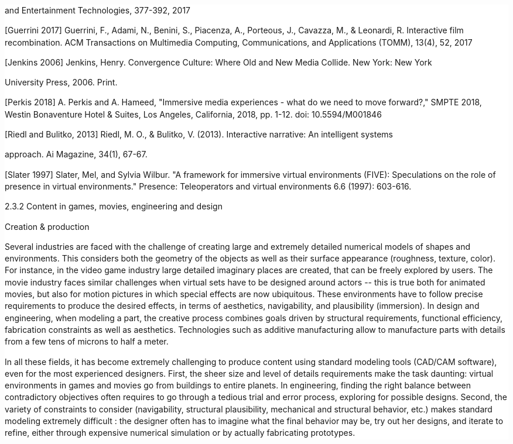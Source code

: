 and Entertainment Technologies, 377-392, 2017 

[Guerrini 2017] Guerrini, F., Adami, N., Benini, S., Piacenza, A., Porteous, J., Cavazza, M., & Leonardi, R.
Interactive film recombination. ACM Transactions on Multimedia Computing, Communications, and
Applications (TOMM), 13(4), 52, 2017 

[Jenkins 2006] Jenkins, Henry. Convergence Culture: Where Old and New Media Collide. New York: New York

University Press, 2006. Print. 

[Perkis 2018] A. Perkis and A. Hameed, "Immersive media experiences - what do we need to move forward?,"
SMPTE 2018, Westin Bonaventure Hotel & Suites, Los Angeles, California, 2018, pp. 1-12. doi:
10.5594/M001846 

[Riedl and Bulitko, 2013] Riedl, M. O., & Bulitko, V. (2013). Interactive narrative: An intelligent systems

approach. Ai Magazine, 34(1), 67-67. 

[Slater 1997] Slater, Mel, and Sylvia Wilbur. "A framework for immersive virtual environments (FIVE):
Speculations on the role of presence in virtual environments." Presence: Teleoperators and virtual
environments 6.6 (1997): 603-616. 

2.3.2 Content in games, movies, engineering and design 

Creation & production 

Several industries are faced with the challenge of creating large and extremely detailed numerical
models of shapes and environments. This considers both the geometry of the objects as well as their
surface appearance (roughness, texture, color). For instance, in the video game industry large
detailed imaginary places are created, that can be freely explored by users. The movie industry faces
similar challenges when virtual sets have to be designed around actors -- this is true both for
animated movies, but also for motion pictures in which special effects are now ubiquitous. These
environments have to follow precise requirements to produce the desired effects, in terms of
aesthetics, navigability, and plausibility (immersion). In design and engineering, when modeling a
part, the creative process combines goals driven by structural requirements, functional efficiency,
fabrication constraints as well as aesthetics. Technologies such as additive manufacturing allow to
manufacture parts with details from a few tens of microns to half a meter. 

In all these fields, it has become extremely challenging to produce content using standard modeling
tools (CAD/CAM software), even for the most experienced designers. First, the sheer size and level of
details requirements make the task daunting: virtual environments in games and movies go from
buildings to entire planets. In engineering, finding the right balance between contradictory objectives
often requires to go through a tedious trial and error process, exploring for possible designs. Second,
the variety of constraints to consider (navigability, structural plausibility, mechanical and structural
behavior, etc.) makes standard modeling extremely difficult : the designer often has to imagine what
the final behavior may be, try out her designs, and iterate to refine, either through expensive
numerical simulation or by actually fabricating prototypes. 
